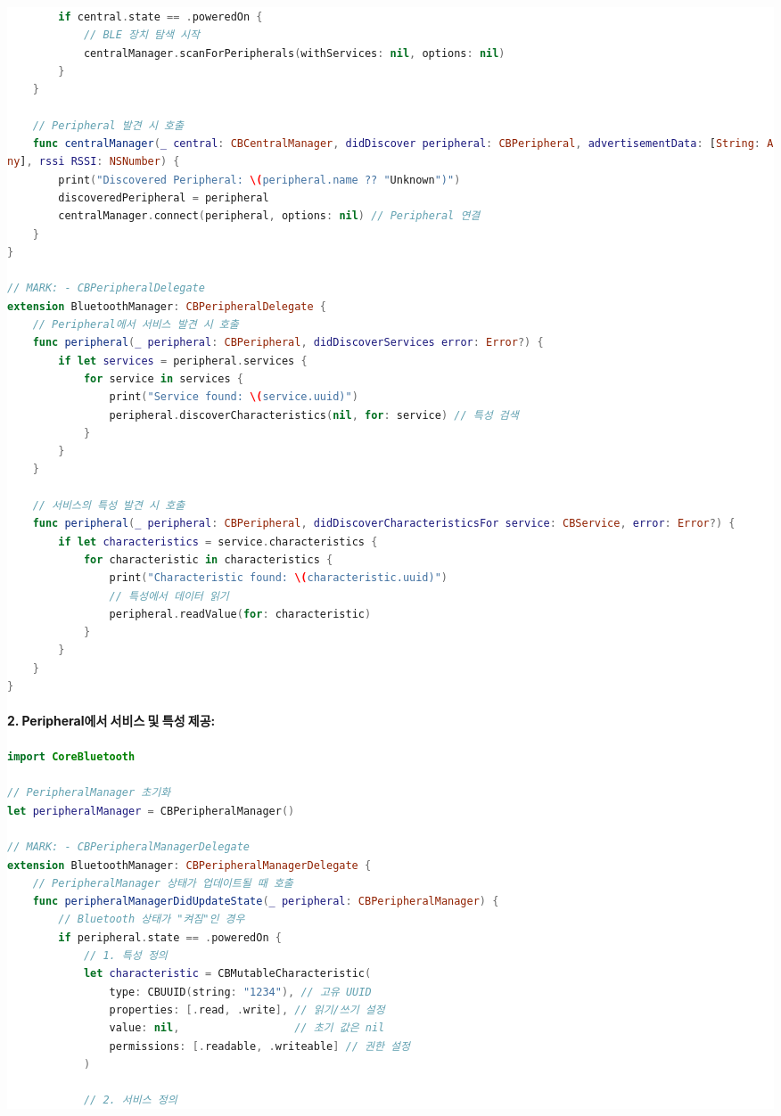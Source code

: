 ```swift
        if central.state == .poweredOn {
            // BLE 장치 탐색 시작
            centralManager.scanForPeripherals(withServices: nil, options: nil)
        }
    }

    // Peripheral 발견 시 호출
    func centralManager(_ central: CBCentralManager, didDiscover peripheral: CBPeripheral, advertisementData: [String: Any], rssi RSSI: NSNumber) {
        print("Discovered Peripheral: \(peripheral.name ?? "Unknown")")
        discoveredPeripheral = peripheral
        centralManager.connect(peripheral, options: nil) // Peripheral 연결
    }
}

// MARK: - CBPeripheralDelegate
extension BluetoothManager: CBPeripheralDelegate {
    // Peripheral에서 서비스 발견 시 호출
    func peripheral(_ peripheral: CBPeripheral, didDiscoverServices error: Error?) {
        if let services = peripheral.services {
            for service in services {
                print("Service found: \(service.uuid)")
                peripheral.discoverCharacteristics(nil, for: service) // 특성 검색
            }
        }
    }

    // 서비스의 특성 발견 시 호출
    func peripheral(_ peripheral: CBPeripheral, didDiscoverCharacteristicsFor service: CBService, error: Error?) {
        if let characteristics = service.characteristics {
            for characteristic in characteristics {
                print("Characteristic found: \(characteristic.uuid)")
                // 특성에서 데이터 읽기
                peripheral.readValue(for: characteristic)
            }
        }
    }
}
```

#### 2.	Peripheral에서 서비스 및 특성 제공:

```swift
import CoreBluetooth

// PeripheralManager 초기화
let peripheralManager = CBPeripheralManager()

// MARK: - CBPeripheralManagerDelegate
extension BluetoothManager: CBPeripheralManagerDelegate {
    // PeripheralManager 상태가 업데이트될 때 호출
    func peripheralManagerDidUpdateState(_ peripheral: CBPeripheralManager) {
        // Bluetooth 상태가 "켜짐"인 경우
        if peripheral.state == .poweredOn {
            // 1. 특성 정의
            let characteristic = CBMutableCharacteristic(
                type: CBUUID(string: "1234"), // 고유 UUID
                properties: [.read, .write], // 읽기/쓰기 설정
                value: nil,                  // 초기 값은 nil
                permissions: [.readable, .writeable] // 권한 설정
            )

            // 2. 서비스 정의
```